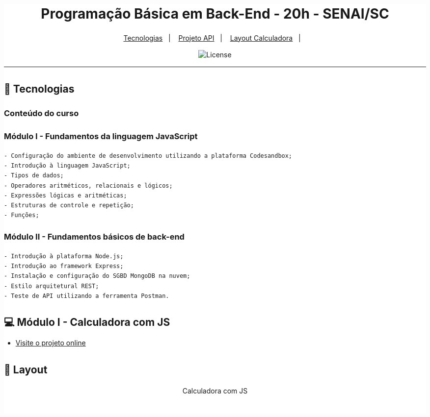<h1 align="center"> Programação Básica em Back-End - 20h - SENAI/SC </h1>

<p align="center">
  <a href="#-tecnologias">Tecnologias</a>&nbsp;&nbsp;&nbsp;|&nbsp;&nbsp;&nbsp;
  <a href="#-projeto">Projeto API</a>&nbsp;&nbsp;&nbsp;|&nbsp;&nbsp;&nbsp;
  <a href="#-layout">Layout Calculadora</a>&nbsp;&nbsp;&nbsp;|&nbsp;&nbsp;&nbsp;
</p>

<p align="center">
  <img alt="License" src="https://img.shields.io/static/v1?label=license&message=MIT&color=49AA26&labelColor=000000">
</p>

---

## 🚀 Tecnologias

### Conteúdo do curso

### Módulo I - Fundamentos da linguagem JavaScript

    - Configuração do ambiente de desenvolvimento utilizando a plataforma Codesandbox;
    - Introdução à linguagem JavaScript;
    - Tipos de dados;
    - Operadores aritméticos, relacionais e lógicos;
    - Expressões lógicas e aritméticas;
    - Estruturas de controle e repetição;
    - Funções;

### Módulo II - Fundamentos básicos de back-end

    - Introdução à plataforma Node.js;
    - Introdução ao framework Express;
    - Instalação e configuração do SGBD MongoDB na nuvem;
    - Estilo arquitetural REST;
    - Teste de API utilizando a ferramenta Postman.

## 💻 Módulo I - Calculadora com JS

- [Visite o projeto online](https://patyfil.github.io/back-end-senai-sc/)

## 🔖 Layout

<div align="center">
  <p align="center"> Calculadora com JS </p>
  <br>